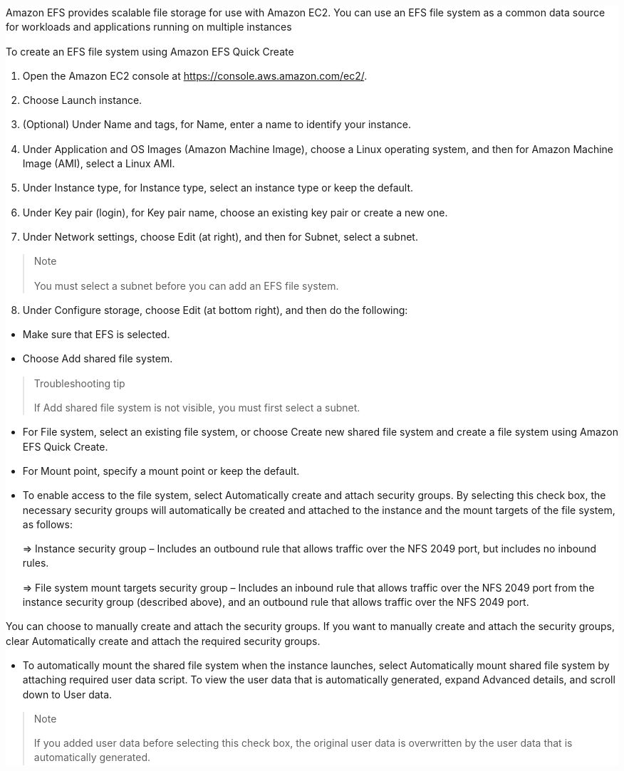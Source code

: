 Amazon EFS provides scalable file storage for use with Amazon EC2. You can use an EFS file system as a common data source for workloads and applications running on multiple instances

To create an EFS file system using Amazon EFS Quick Create

1. Open the Amazon EC2 console at https://console.aws.amazon.com/ec2/.

2. Choose Launch instance.

3. (Optional) Under Name and tags, for Name, enter a name to identify your instance.

4. Under Application and OS Images (Amazon Machine Image), choose a Linux operating system, and then for Amazon Machine Image (AMI), select a Linux AMI.

5. Under Instance type, for Instance type, select an instance type or keep the default.

6. Under Key pair (login), for Key pair name, choose an existing key pair or create a new one.

7. Under Network settings, choose Edit (at right), and then for Subnet, select a subnet.

> Note
>
> You must select a subnet before you can add an EFS file system.

8. Under Configure storage, choose Edit (at bottom right), and then do the following:

* Make sure that EFS is selected.

* Choose Add shared file system.

> Troubleshooting tip
> 
> If Add shared file system is not visible, you must first select a subnet.

* For File system, select an existing file system, or choose Create new shared file system and create a file system using Amazon EFS Quick Create.

* For Mount point, specify a mount point or keep the default.

* To enable access to the file system, select Automatically create and attach security groups. By selecting this check box, the necessary security groups will automatically be created and attached to the instance and the mount targets of the file system, as follows:

    => Instance security group – Includes an outbound rule that allows traffic over the NFS 2049 port, but includes no inbound rules.

    => File system mount targets security group – Includes an inbound rule that allows traffic over the NFS 2049 port from the instance security group (described above), and an outbound rule that allows traffic over the NFS 2049 port.

You can choose to manually create and attach the security groups. If you want to manually create and attach the security groups, clear Automatically create and attach the required security groups.

* To automatically mount the shared file system when the instance launches, select Automatically mount shared file system by attaching required user data script. To view the user data that is automatically generated, expand Advanced details, and scroll down to User data.

> Note
> 
> If you added user data before selecting this check box, the original user data is overwritten by the user data that is automatically generated.
